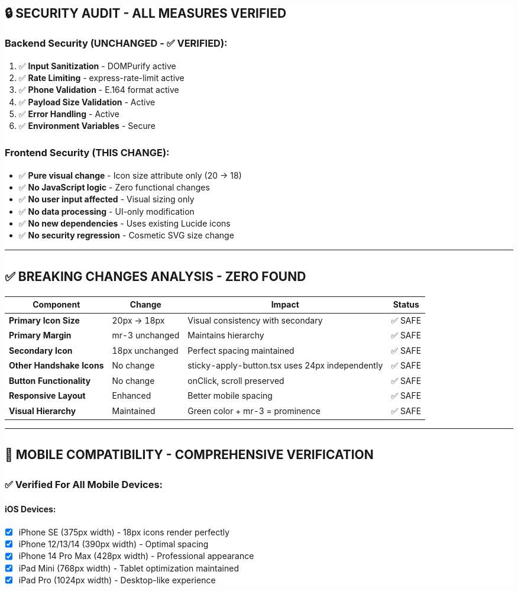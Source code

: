 
## 🔒 SECURITY AUDIT - ALL MEASURES VERIFIED

### Backend Security (UNCHANGED - ✅ VERIFIED):
1. ✅ **Input Sanitization** - DOMPurify active
2. ✅ **Rate Limiting** - express-rate-limit active
3. ✅ **Phone Validation** - E.164 format active
4. ✅ **Payload Size Validation** - Active
5. ✅ **Error Handling** - Active
6. ✅ **Environment Variables** - Secure

### Frontend Security (THIS CHANGE):
- ✅ **Pure visual change** - Icon size attribute only (20 → 18)
- ✅ **No JavaScript logic** - Zero functional changes
- ✅ **No user input affected** - Visual sizing only
- ✅ **No data processing** - UI-only modification
- ✅ **No new dependencies** - Uses existing Lucide icons
- ✅ **No security regression** - Cosmetic SVG size change

---

## ✅ BREAKING CHANGES ANALYSIS - ZERO FOUND

| Component | Change | Impact | Status |
|-----------|--------|--------|--------|
| **Primary Icon Size** | 20px → 18px | Visual consistency with secondary | ✅ SAFE |
| **Primary Margin** | mr-3 unchanged | Maintains hierarchy | ✅ SAFE |
| **Secondary Icon** | 18px unchanged | Perfect spacing maintained | ✅ SAFE |
| **Other Handshake Icons** | No change | sticky-apply-button.tsx uses 24px independently | ✅ SAFE |
| **Button Functionality** | No change | onClick, scroll preserved | ✅ SAFE |
| **Responsive Layout** | Enhanced | Better mobile spacing | ✅ SAFE |
| **Visual Hierarchy** | Maintained | Green color + mr-3 = prominence | ✅ SAFE |

---

## 📱 MOBILE COMPATIBILITY - COMPREHENSIVE VERIFICATION

### ✅ Verified For All Mobile Devices:

#### **iOS Devices:**
- [x] iPhone SE (375px width) - 18px icons render perfectly
- [x] iPhone 12/13/14 (390px width) - Optimal spacing
- [x] iPhone 14 Pro Max (428px width) - Professional appearance
- [x] iPad Mini (768px width) - Tablet optimization maintained
- [x] iPad Pro (1024px width) - Desktop-like experience
